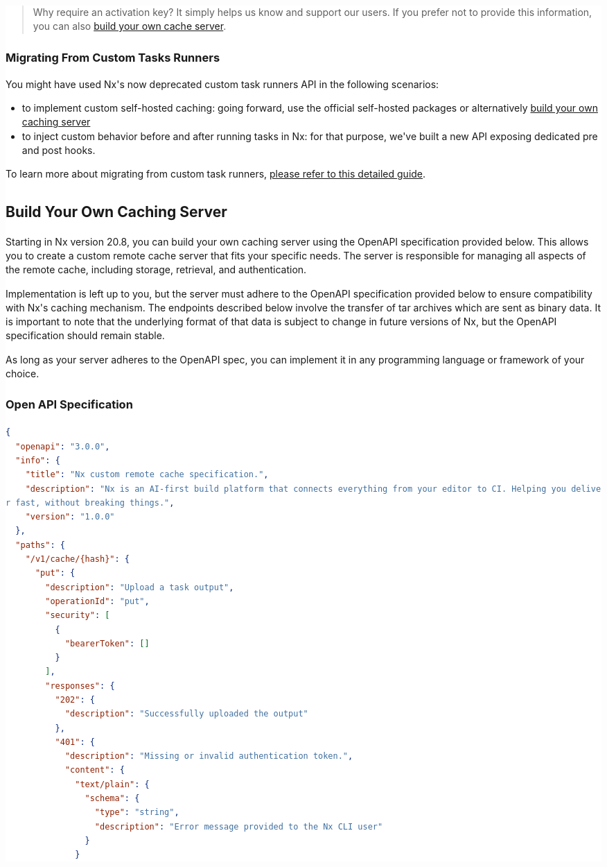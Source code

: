 > Why require an activation key? It simply helps us know and support our users. If you prefer not to provide this information, you can also [build your own cache server](#build-your-own-caching-server).

### Migrating From Custom Tasks Runners

You might have used Nx's now deprecated custom task runners API in the following scenarios:

- to implement custom self-hosted caching: going forward, use the official self-hosted packages or alternatively [build your own caching server](#build-your-own-caching-server)
- to inject custom behavior before and after running tasks in Nx: for that purpose, we've built a new API exposing dedicated pre and post hooks.

To learn more about migrating from custom task runners, [please refer to this detailed guide](/deprecated/custom-tasks-runner).

## Build Your Own Caching Server

Starting in Nx version 20.8, you can build your own caching server using the OpenAPI specification provided below. This allows you to create a custom remote cache server that fits your specific needs. The server is responsible for managing all aspects of the remote cache, including storage, retrieval, and authentication.

Implementation is left up to you, but the server must adhere to the OpenAPI specification provided below to ensure compatibility with Nx's caching mechanism. The endpoints described below involve the transfer of tar archives which are sent as binary data. It is important to note that the underlying format of that data is subject to change in future versions of Nx, but the OpenAPI specification should remain stable.

As long as your server adheres to the OpenAPI spec, you can implement it in any programming language or framework of your choice.

### Open API Specification

```json {% fileName="Nx 20.8+" %}
{
  "openapi": "3.0.0",
  "info": {
    "title": "Nx custom remote cache specification.",
    "description": "Nx is an AI-first build platform that connects everything from your editor to CI. Helping you deliver fast, without breaking things.",
    "version": "1.0.0"
  },
  "paths": {
    "/v1/cache/{hash}": {
      "put": {
        "description": "Upload a task output",
        "operationId": "put",
        "security": [
          {
            "bearerToken": []
          }
        ],
        "responses": {
          "202": {
            "description": "Successfully uploaded the output"
          },
          "401": {
            "description": "Missing or invalid authentication token.",
            "content": {
              "text/plain": {
                "schema": {
                  "type": "string",
                  "description": "Error message provided to the Nx CLI user"
                }
              }
```